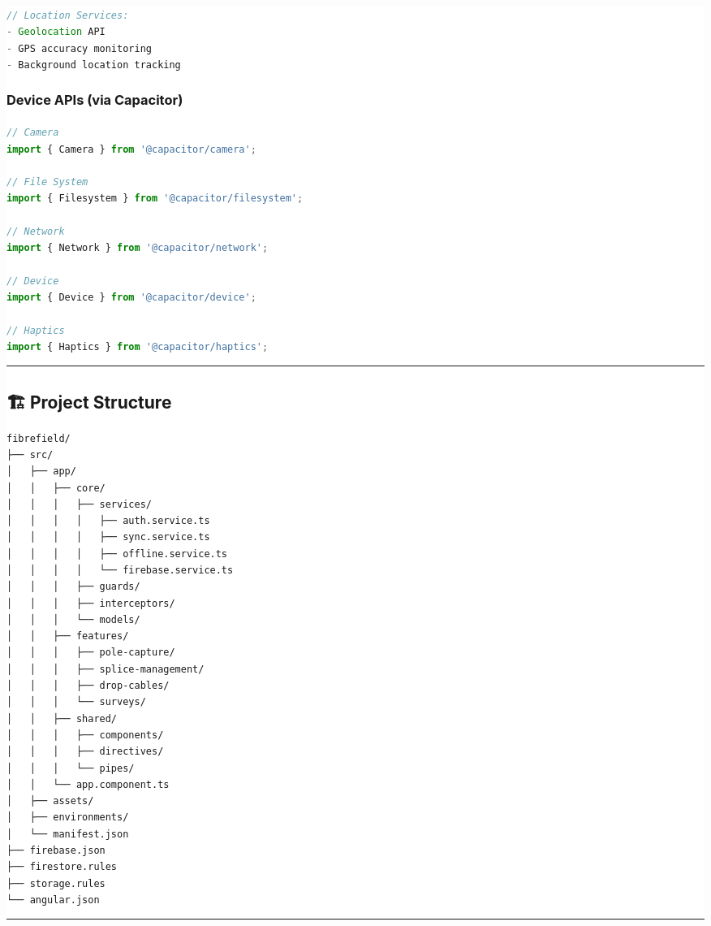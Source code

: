 ```javascript
// Location Services:
- Geolocation API
- GPS accuracy monitoring
- Background location tracking
```

### Device APIs (via Capacitor)
```typescript
// Camera
import { Camera } from '@capacitor/camera';

// File System
import { Filesystem } from '@capacitor/filesystem';

// Network
import { Network } from '@capacitor/network';

// Device
import { Device } from '@capacitor/device';

// Haptics
import { Haptics } from '@capacitor/haptics';
```

---

## 🏗️ Project Structure

```
fibrefield/
├── src/
│   ├── app/
│   │   ├── core/
│   │   │   ├── services/
│   │   │   │   ├── auth.service.ts
│   │   │   │   ├── sync.service.ts
│   │   │   │   ├── offline.service.ts
│   │   │   │   └── firebase.service.ts
│   │   │   ├── guards/
│   │   │   ├── interceptors/
│   │   │   └── models/
│   │   ├── features/
│   │   │   ├── pole-capture/
│   │   │   ├── splice-management/
│   │   │   ├── drop-cables/
│   │   │   └── surveys/
│   │   ├── shared/
│   │   │   ├── components/
│   │   │   ├── directives/
│   │   │   └── pipes/
│   │   └── app.component.ts
│   ├── assets/
│   ├── environments/
│   └── manifest.json
├── firebase.json
├── firestore.rules
├── storage.rules
└── angular.json
```

---
